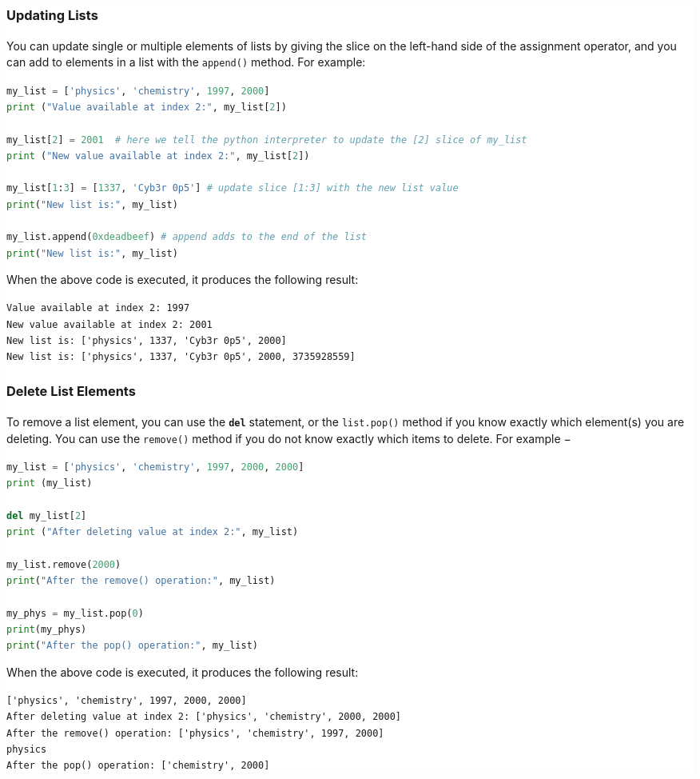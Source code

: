 ### Updating Lists

You can update single or multiple elements of lists by giving the slice on the left-hand side of the assignment operator, and you can add to elements in a list with the `append()` method. For example:

```py
my_list = ['physics', 'chemistry', 1997, 2000]
print ("Value available at index 2:", my_list[2])

my_list[2] = 2001  # here we tell the python interpreter to update the [2] slice of my_list
print ("New value available at index 2:", my_list[2])

my_list[1:3] = [1337, 'Cyb3r 0p5'] # update slice [1:3] with the new list value
print("New list is:", my_list)

my_list.append(0xdeadbeef) # append adds to the end of the list
print("New list is:", my_list)
```

When the above code is executed, it produces the following result:

```
Value available at index 2: 1997
New value available at index 2: 2001
New list is: ['physics', 1337, 'Cyb3r 0p5', 2000]
New list is: ['physics', 1337, 'Cyb3r 0p5', 2000, 3735928559]
```


### Delete List Elements

To remove a list element, you can use the **`del`** statement, or the `list.pop()` method if you know exactly which element(s) you are deleting. You can use the `remove()` method if you do not know exactly which items to delete. For example −

```py
my_list = ['physics', 'chemistry', 1997, 2000, 2000]
print (my_list)

del my_list[2]
print ("After deleting value at index 2:", my_list)

my_list.remove(2000)                                 
print("After the remove() operation:", my_list)

my_phys = my_list.pop(0)
print(my_phys)
print("After the pop() operation:", my_list)
```

When the above code is executed, it produces the following result:
```
['physics', 'chemistry', 1997, 2000, 2000]
After deleting value at index 2: ['physics', 'chemistry', 2000, 2000]
After the remove() operation: ['physics', 'chemistry', 1997, 2000]
physics
After the pop() operation: ['chemistry', 2000]
```

